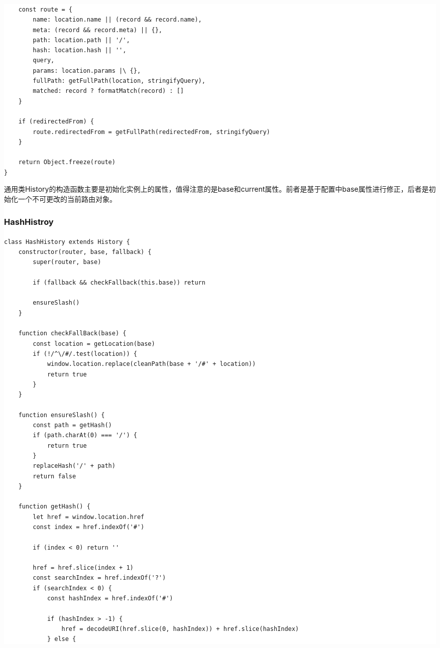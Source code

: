 ```
    const route = {
        name: location.name || (record && record.name),
        meta: (record && record.meta) || {},
        path: location.path || '/',
        hash: location.hash || '',
        query,
        params: location.params |\ {},
        fullPath: getFullPath(location, stringifyQuery),
        matched: record ? formatMatch(record) : []
    }

    if (redirectedFrom) {
        route.redirectedFrom = getFullPath(redirectedFrom, stringifyQuery)
    }

    return Object.freeze(route)
}
```

通用类History的构造函数主要是初始化实例上的属性，值得注意的是base和current属性。前者是基于配置中base属性进行修正，后者是初始化一个不可更改的当前路由对象。

### HashHistroy

```
class HashHistory extends History {
    constructor(router, base, fallback) {
        super(router, base)

        if (fallback && checkFallback(this.base)) return

        ensureSlash()
    }

    function checkFallBack(base) {
        const location = getLocation(base)
        if (!/^\/#/.test(location)) {
            window.location.replace(cleanPath(base + '/#' + location))
            return true
        }
    }

    function ensureSlash() {
        const path = getHash()
        if (path.charAt(0) === '/') {
            return true
        }
        replaceHash('/' + path)
        return false
    }

    function getHash() {
        let href = window.location.href
        const index = href.indexOf('#')

        if (index < 0) return ''

        href = href.slice(index + 1)
        const searchIndex = href.indexOf('?')
        if (searchIndex < 0) {
            const hashIndex = href.indexOf('#')
            
            if (hashIndex > -1) {
                href = decodeURI(href.slice(0, hashIndex)) + href.slice(hashIndex)
            } else {
```
